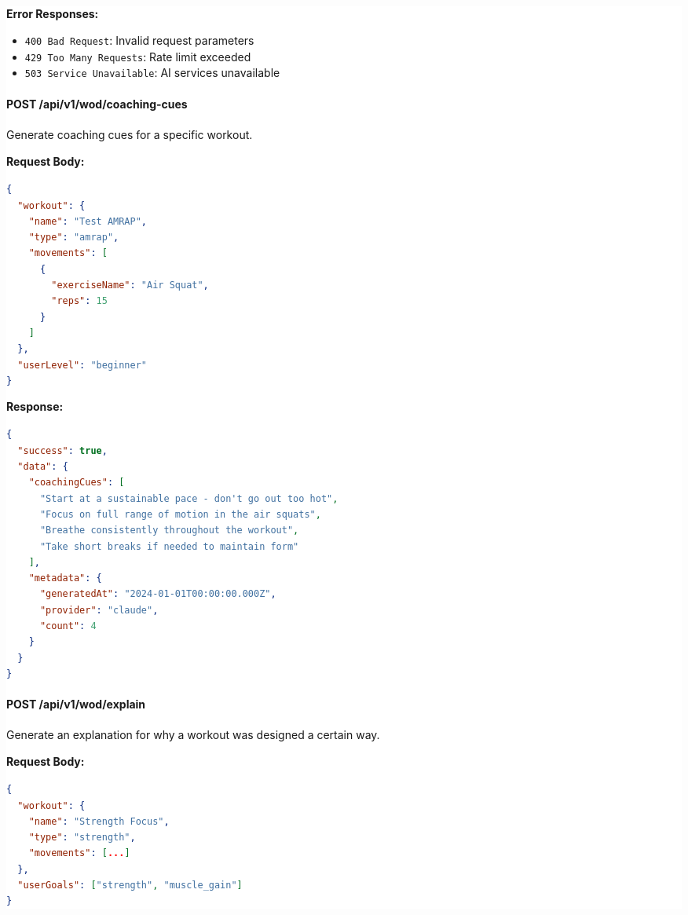 **Error Responses:**
- `400 Bad Request`: Invalid request parameters
- `429 Too Many Requests`: Rate limit exceeded
- `503 Service Unavailable`: AI services unavailable

#### POST /api/v1/wod/coaching-cues
Generate coaching cues for a specific workout.

**Request Body:**
```json
{
  "workout": {
    "name": "Test AMRAP",
    "type": "amrap",
    "movements": [
      {
        "exerciseName": "Air Squat",
        "reps": 15
      }
    ]
  },
  "userLevel": "beginner"
}
```

**Response:**
```json
{
  "success": true,
  "data": {
    "coachingCues": [
      "Start at a sustainable pace - don't go out too hot",
      "Focus on full range of motion in the air squats",
      "Breathe consistently throughout the workout",
      "Take short breaks if needed to maintain form"
    ],
    "metadata": {
      "generatedAt": "2024-01-01T00:00:00.000Z",
      "provider": "claude",
      "count": 4
    }
  }
}
```

#### POST /api/v1/wod/explain
Generate an explanation for why a workout was designed a certain way.

**Request Body:**
```json
{
  "workout": {
    "name": "Strength Focus",
    "type": "strength",
    "movements": [...]
  },
  "userGoals": ["strength", "muscle_gain"]
}
```
